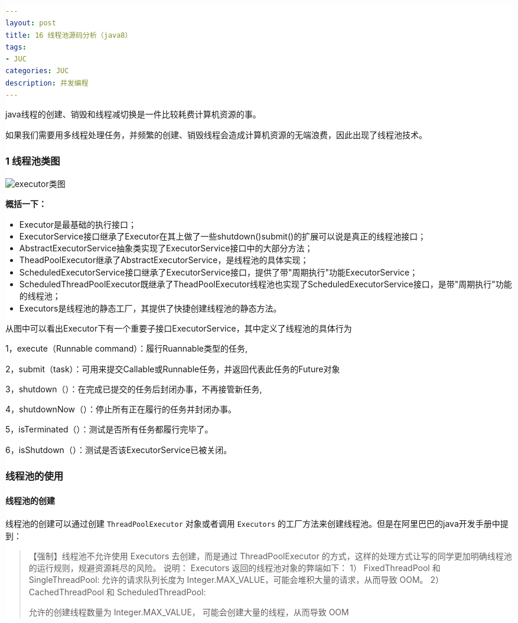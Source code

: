 ```yaml
---
layout: post
title: 16 线程池源码分析（java8）
tags:
- JUC
categories: JUC
description: 并发编程
---
```


java线程的创建、销毁和线程减切换是一件比较耗费计算机资源的事。

 

如果我们需要用多线程处理任务，并频繁的创建、销毁线程会造成计算机资源的无端浪费，因此出现了线程池技术。 

### 1 线程池类图

![executor类图](/images/JUC/JUC_executor.jpg)

**概括一下：**

- Executor是最基础的执行接口；
- ExecutorService接口继承了Executor在其上做了一些shutdown()submit()的扩展可以说是真正的线程池接口；
- AbstractExecutorService抽象类实现了ExecutorService接口中的大部分方法；
- TheadPoolExecutor继承了AbstractExecutorService，是线程池的具体实现；
- ScheduledExecutorService接口继承了ExecutorService接口，提供了带"周期执行"功能ExecutorService；
- ScheduledThreadPoolExecutor既继承了TheadPoolExecutor线程池也实现了ScheduledExecutorService接口，是带"周期执行"功能的线程池；
- Executors是线程池的静态工厂，其提供了快捷创建线程池的静态方法。

从图中可以看出Executor下有一个重要子接口ExecutorService，其中定义了线程池的具体行为

1，execute（Runnable command）：履行Ruannable类型的任务,

2，submit（task）：可用来提交Callable或Runnable任务，并返回代表此任务的Future对象

3，shutdown（）：在完成已提交的任务后封闭办事，不再接管新任务,

4，shutdownNow（）：停止所有正在履行的任务并封闭办事。

5，isTerminated（）：测试是否所有任务都履行完毕了。

6，isShutdown（）：测试是否该ExecutorService已被关闭。

###  线程池的使用

####  线程池的创建

线程池的创建可以通过创建 `ThreadPoolExecutor` 对象或者调用 `Executors` 的工厂方法来创建线程池。但是在阿里巴巴的java开发手册中提到： 

> 【强制】线程池不允许使用 Executors 去创建，而是通过 ThreadPoolExecutor 的方式，这样的处理方式让写的同学更加明确线程池的运行规则，规避资源耗尽的风险。 
> 说明： Executors 返回的线程池对象的弊端如下： 
> 1） FixedThreadPool 和 SingleThreadPool: 
> 允许的请求队列长度为 Integer.MAX_VALUE，可能会堆积大量的请求，从而导致 OOM。 
> 2） CachedThreadPool 和 ScheduledThreadPool: 
>
> 允许的创建线程数量为 Integer.MAX_VALUE， 可能会创建大量的线程，从而导致 OOM
